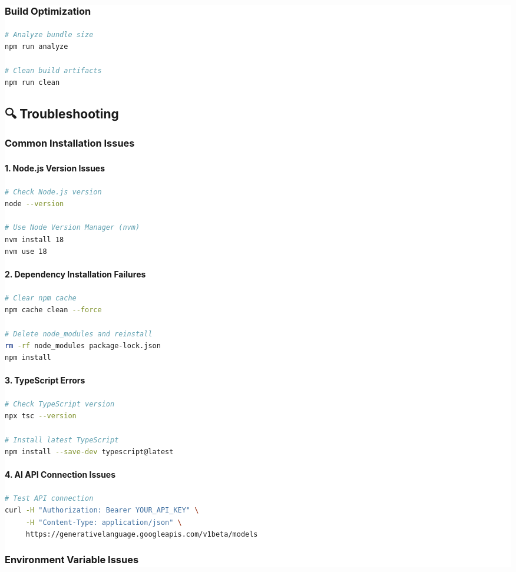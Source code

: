### Build Optimization
```bash
# Analyze bundle size
npm run analyze

# Clean build artifacts
npm run clean
```

## 🔍 Troubleshooting

### Common Installation Issues

#### 1. Node.js Version Issues
```bash
# Check Node.js version
node --version

# Use Node Version Manager (nvm)
nvm install 18
nvm use 18
```

#### 2. Dependency Installation Failures
```bash
# Clear npm cache
npm cache clean --force

# Delete node_modules and reinstall
rm -rf node_modules package-lock.json
npm install
```

#### 3. TypeScript Errors
```bash
# Check TypeScript version
npx tsc --version

# Install latest TypeScript
npm install --save-dev typescript@latest
```

#### 4. AI API Connection Issues
```bash
# Test API connection
curl -H "Authorization: Bearer YOUR_API_KEY" \
     -H "Content-Type: application/json" \
     https://generativelanguage.googleapis.com/v1beta/models
```

### Environment Variable Issues
